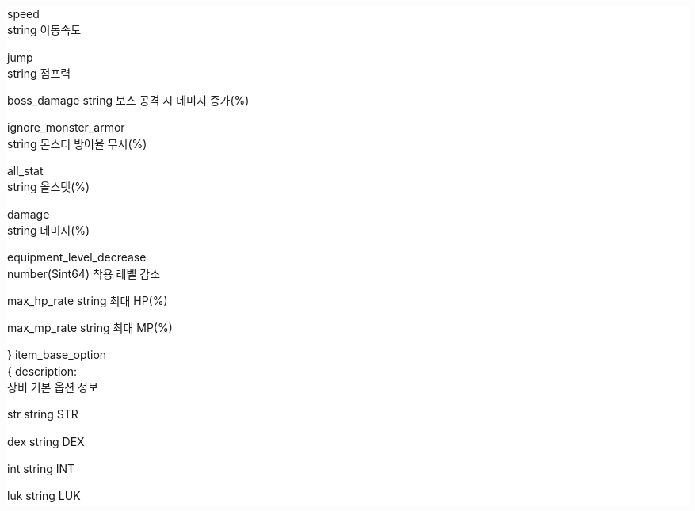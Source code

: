 speed	
string
이동속도

jump	
string
점프력

boss_damage	
string
보스 공격 시 데미지 증가(%)

ignore_monster_armor	
string
몬스터 방어율 무시(%)

all_stat	
string
올스탯(%)

damage	
string
데미지(%)

equipment_level_decrease	
number($int64)
착용 레벨 감소

max_hp_rate	
string
최대 HP(%)

max_mp_rate	
string
최대 MP(%)

}
item_base_option	
{
description:	
장비 기본 옵션 정보

str	
string
STR

dex	
string
DEX

int	
string
INT

luk	
string
LUK
